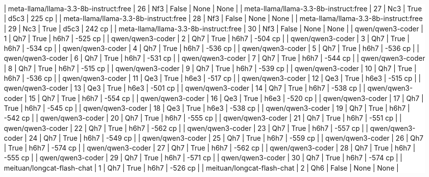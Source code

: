 | meta-llama/llama-3.3-8b-instruct:free | 26 | Nf3 | False | None | None |
| meta-llama/llama-3.3-8b-instruct:free | 27 | Nc3 | True | d5c3 | 225 cp |
| meta-llama/llama-3.3-8b-instruct:free | 28 | Nf3 | False | None | None |
| meta-llama/llama-3.3-8b-instruct:free | 29 | Nc3 | True | d5c3 | 242 cp |
| meta-llama/llama-3.3-8b-instruct:free | 30 | Nf3 | False | None | None |
| qwen/qwen3-coder | 1 | Qh7 | True | h6h7 | -525 cp |
| qwen/qwen3-coder | 2 | Qh7 | True | h6h7 | -504 cp |
| qwen/qwen3-coder | 3 | Qh7 | True | h6h7 | -534 cp |
| qwen/qwen3-coder | 4 | Qh7 | True | h6h7 | -536 cp |
| qwen/qwen3-coder | 5 | Qh7 | True | h6h7 | -536 cp |
| qwen/qwen3-coder | 6 | Qh7 | True | h6h7 | -531 cp |
| qwen/qwen3-coder | 7 | Qh7 | True | h6h7 | -544 cp |
| qwen/qwen3-coder | 8 | Qh7 | True | h6h7 | -515 cp |
| qwen/qwen3-coder | 9 | Qh7 | True | h6h7 | -539 cp |
| qwen/qwen3-coder | 10 | Qh7 | True | h6h7 | -536 cp |
| qwen/qwen3-coder | 11 | Qe3 | True | h6e3 | -517 cp |
| qwen/qwen3-coder | 12 | Qe3 | True | h6e3 | -515 cp |
| qwen/qwen3-coder | 13 | Qe3 | True | h6e3 | -501 cp |
| qwen/qwen3-coder | 14 | Qh7 | True | h6h7 | -538 cp |
| qwen/qwen3-coder | 15 | Qh7 | True | h6h7 | -554 cp |
| qwen/qwen3-coder | 16 | Qe3 | True | h6e3 | -520 cp |
| qwen/qwen3-coder | 17 | Qh7 | True | h6h7 | -545 cp |
| qwen/qwen3-coder | 18 | Qe3 | True | h6e3 | -538 cp |
| qwen/qwen3-coder | 19 | Qh7 | True | h6h7 | -542 cp |
| qwen/qwen3-coder | 20 | Qh7 | True | h6h7 | -555 cp |
| qwen/qwen3-coder | 21 | Qh7 | True | h6h7 | -551 cp |
| qwen/qwen3-coder | 22 | Qh7 | True | h6h7 | -562 cp |
| qwen/qwen3-coder | 23 | Qh7 | True | h6h7 | -557 cp |
| qwen/qwen3-coder | 24 | Qh7 | True | h6h7 | -549 cp |
| qwen/qwen3-coder | 25 | Qh7 | True | h6h7 | -559 cp |
| qwen/qwen3-coder | 26 | Qh7 | True | h6h7 | -574 cp |
| qwen/qwen3-coder | 27 | Qh7 | True | h6h7 | -562 cp |
| qwen/qwen3-coder | 28 | Qh7 | True | h6h7 | -555 cp |
| qwen/qwen3-coder | 29 | Qh7 | True | h6h7 | -571 cp |
| qwen/qwen3-coder | 30 | Qh7 | True | h6h7 | -574 cp |
| meituan/longcat-flash-chat | 1 | Qh7 | True | h6h7 | -526 cp |
| meituan/longcat-flash-chat | 2 | Qh6 | False | None | None |